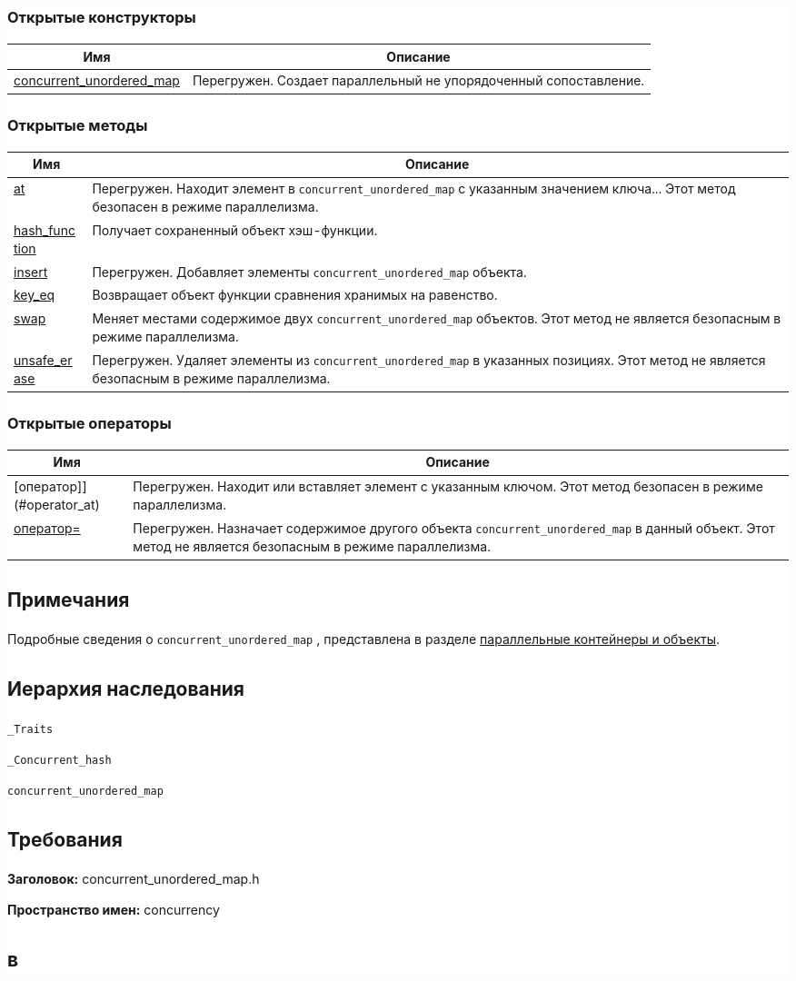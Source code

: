 ### <a name="public-constructors"></a>Открытые конструкторы

|Имя|Описание|
|----------|-----------------|
|[concurrent_unordered_map](#ctor)|Перегружен. Создает параллельный не упорядоченный сопоставление.|

### <a name="public-methods"></a>Открытые методы

|Имя|Описание|
|----------|-----------------|
|[at](#at)|Перегружен. Находит элемент в `concurrent_unordered_map` с указанным значением ключа... Этот метод безопасен в режиме параллелизма.|
|[hash_function](#hash_function)|Получает сохраненный объект хэш-функции.|
|[insert](#insert)|Перегружен. Добавляет элементы `concurrent_unordered_map` объекта.|
|[key_eq](#key_eq)|Возвращает объект функции сравнения хранимых на равенство.|
|[swap](#swap)|Меняет местами содержимое двух `concurrent_unordered_map` объектов. Этот метод не является безопасным в режиме параллелизма.|
|[unsafe_erase](#unsafe_erase)|Перегружен. Удаляет элементы из `concurrent_unordered_map` в указанных позициях. Этот метод не является безопасным в режиме параллелизма.|

### <a name="public-operators"></a>Открытые операторы

|Имя|Описание|
|----------|-----------------|
|[оператор]](#operator_at)|Перегружен. Находит или вставляет элемент с указанным ключом. Этот метод безопасен в режиме параллелизма.|
|[оператор=](#operator_eq)|Перегружен. Назначает содержимое другого объекта `concurrent_unordered_map` в данный объект. Этот метод не является безопасным в режиме параллелизма.|

## <a name="remarks"></a>Примечания

Подробные сведения о `concurrent_unordered_map` , представлена в разделе [параллельные контейнеры и объекты](../../../parallel/concrt/parallel-containers-and-objects.md).

## <a name="inheritance-hierarchy"></a>Иерархия наследования

`_Traits`

`_Concurrent_hash`

`concurrent_unordered_map`

## <a name="requirements"></a>Требования

**Заголовок:** concurrent_unordered_map.h

**Пространство имен:** concurrency

##  <a name="at"></a> в

